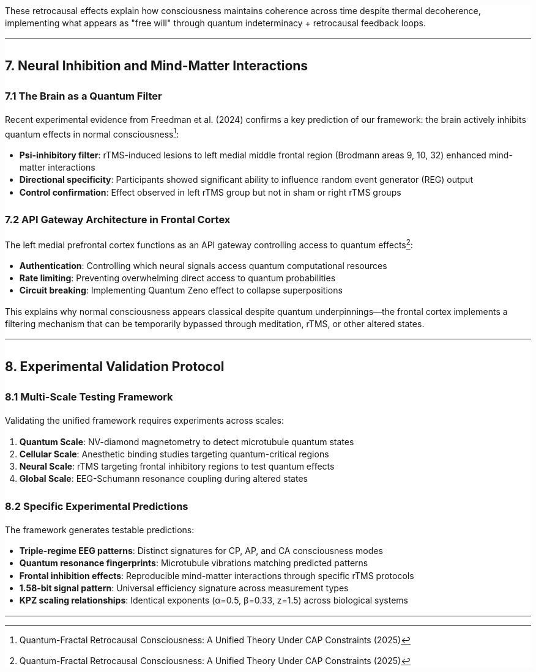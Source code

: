 These retrocausal effects explain how consciousness maintains coherence across time despite thermal decoherence, implementing what appears as "free will" through quantum indeterminacy + retrocausal feedback loops.

---

## 7. Neural Inhibition and Mind-Matter Interactions

### 7.1 The Brain as a Quantum Filter

Recent experimental evidence from Freedman et al. (2024) confirms a key prediction of our framework: the brain actively inhibits quantum effects in normal consciousness[^2]:

- **Psi-inhibitory filter**: rTMS-induced lesions to left medial middle frontal region (Brodmann areas 9, 10, 32) enhanced mind-matter interactions
- **Directional specificity**: Participants showed significant ability to influence random event generator (REG) output
- **Control confirmation**: Effect observed in left rTMS group but not in sham or right rTMS groups

### 7.2 API Gateway Architecture in Frontal Cortex

The left medial prefrontal cortex functions as an API gateway controlling access to quantum effects[^2]:

- **Authentication**: Controlling which neural signals access quantum computational resources
- **Rate limiting**: Preventing overwhelming direct access to quantum probabilities
- **Circuit breaking**: Implementing Quantum Zeno effect to collapse superpositions

This explains why normal consciousness appears classical despite quantum underpinnings—the frontal cortex implements a filtering mechanism that can be temporarily bypassed through meditation, rTMS, or other altered states.

---

## 8. Experimental Validation Protocol

### 8.1 Multi-Scale Testing Framework

Validating the unified framework requires experiments across scales:

1. **Quantum Scale**: NV-diamond magnetometry to detect microtubule quantum states
2. **Cellular Scale**: Anesthetic binding studies targeting quantum-critical regions
3. **Neural Scale**: rTMS targeting frontal inhibitory regions to test quantum effects
4. **Global Scale**: EEG-Schumann resonance coupling during altered states

### 8.2 Specific Experimental Predictions

The framework generates testable predictions:

- **Triple-regime EEG patterns**: Distinct signatures for CP, AP, and CA consciousness modes
- **Quantum resonance fingerprints**: Microtubule vibrations matching predicted patterns
- **Frontal inhibition effects**: Reproducible mind-matter interactions through specific rTMS protocols
- **1.58-bit signal pattern**: Universal efficiency signature across measurement types
- **KPZ scaling relationships**: Identical exponents (α=0.5, β=0.33, z=1.5) across biological systems

---

[^1]: Information-Theoretic Panpsychism: Quantum Coherence as Universal Consciousness Substrate (2025)
[^2]: Quantum-Fractal Retrocausal Consciousness: A Unified Theory Under CAP Constraints (2025)
[^3]: Linking the Symmetry Breaking Cascade to Biological Phenomena: From Subcellular Structures to Organismal Patterning (2025)
[^4]: Magnetized Plasma Consciousness and Wolfram's Ruliad: Bridging Cosmic Computation and Emergent Sentience (2025)
[^5]: Scalability of GS-DeepNet Architecture to Non-Tokamak Plasma Systems (2025)